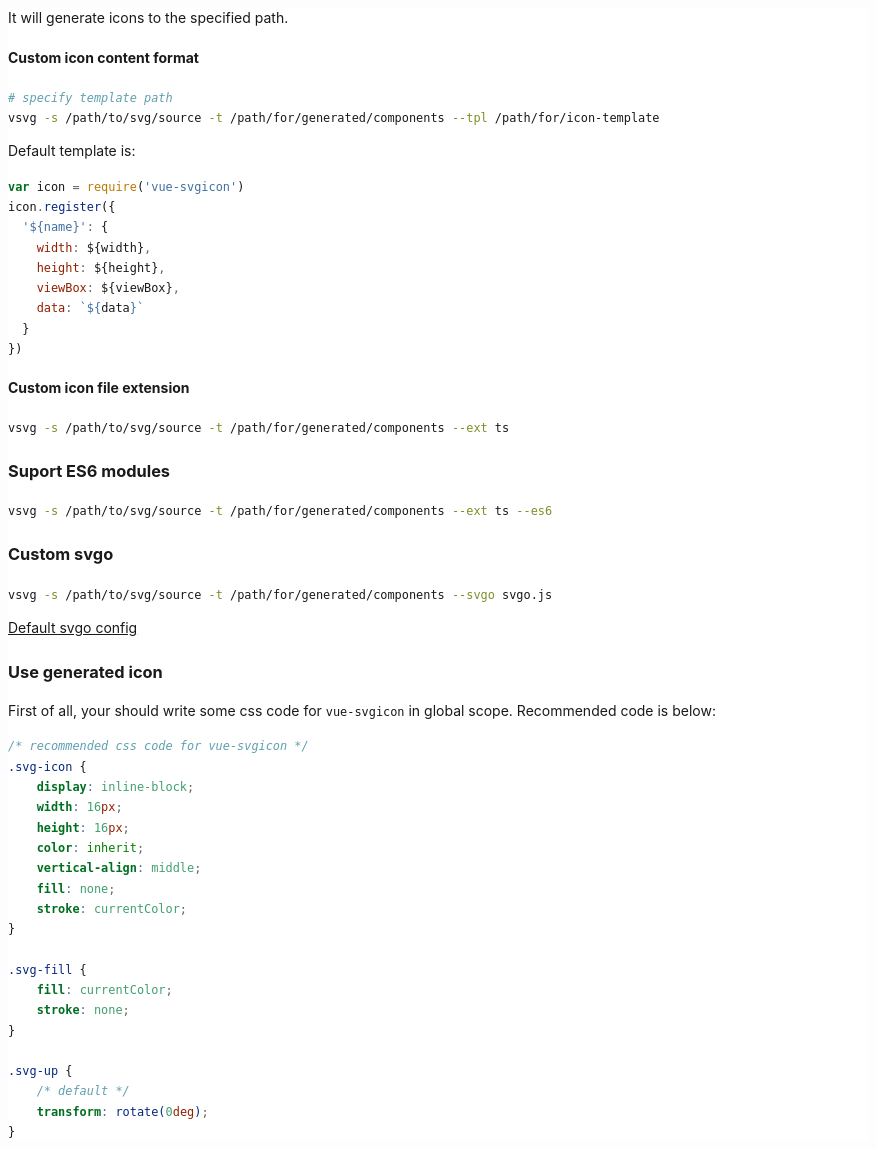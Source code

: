 It will generate icons to the specified path.

#### Custom icon content format

```bash
# specify template path
vsvg -s /path/to/svg/source -t /path/for/generated/components --tpl /path/for/icon-template
```

Default template is:

```javascript
var icon = require('vue-svgicon')
icon.register({
  '${name}': {
    width: ${width},
    height: ${height},
    viewBox: ${viewBox},
    data: `${data}`
  }
})
```

#### Custom icon file extension

```bash
vsvg -s /path/to/svg/source -t /path/for/generated/components --ext ts
```

### Suport ES6 modules

```bash
vsvg -s /path/to/svg/source -t /path/for/generated/components --ext ts --es6
```

### Custom svgo

```bash
vsvg -s /path/to/svg/source -t /path/for/generated/components --svgo svgo.js
```

[Default svgo config](https://github.com/MMF-FE/vue-svgicon/blob/master/default/svgo.js)

### Use generated icon

First of all, your should write some css code for `vue-svgicon` in global scope. Recommended code is below:

```css
/* recommended css code for vue-svgicon */
.svg-icon {
    display: inline-block;
    width: 16px;
    height: 16px;
    color: inherit;
    vertical-align: middle;
    fill: none;
    stroke: currentColor;
}

.svg-fill {
    fill: currentColor;
    stroke: none;
}

.svg-up {
    /* default */
    transform: rotate(0deg);
}
```